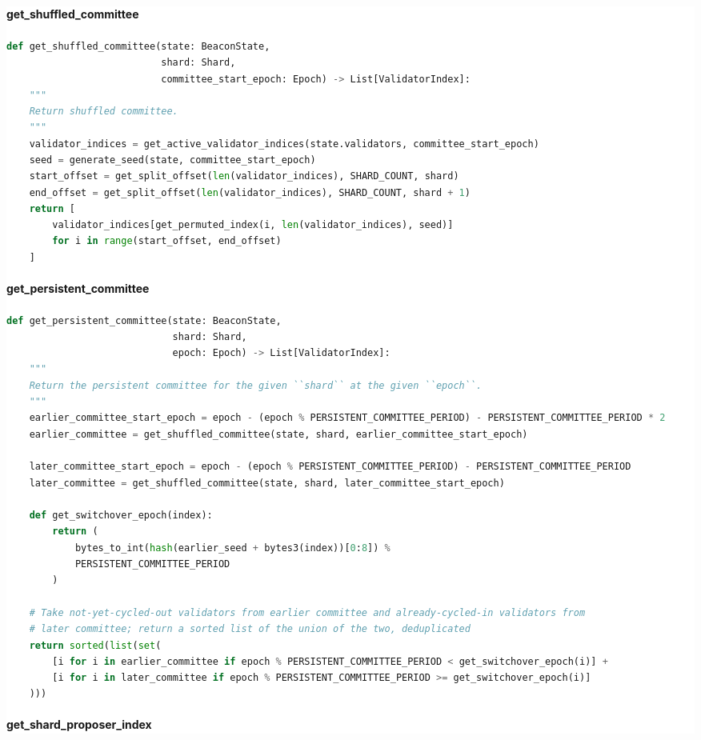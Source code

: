 #### get_shuffled_committee

```python
def get_shuffled_committee(state: BeaconState,
                           shard: Shard,
                           committee_start_epoch: Epoch) -> List[ValidatorIndex]:
    """
    Return shuffled committee.
    """
    validator_indices = get_active_validator_indices(state.validators, committee_start_epoch)
    seed = generate_seed(state, committee_start_epoch)
    start_offset = get_split_offset(len(validator_indices), SHARD_COUNT, shard)
    end_offset = get_split_offset(len(validator_indices), SHARD_COUNT, shard + 1)
    return [
        validator_indices[get_permuted_index(i, len(validator_indices), seed)]
        for i in range(start_offset, end_offset)
    ]
```

#### get_persistent_committee

```python
def get_persistent_committee(state: BeaconState,
                             shard: Shard,
                             epoch: Epoch) -> List[ValidatorIndex]:
    """
    Return the persistent committee for the given ``shard`` at the given ``epoch``.
    """
    earlier_committee_start_epoch = epoch - (epoch % PERSISTENT_COMMITTEE_PERIOD) - PERSISTENT_COMMITTEE_PERIOD * 2
    earlier_committee = get_shuffled_committee(state, shard, earlier_committee_start_epoch)

    later_committee_start_epoch = epoch - (epoch % PERSISTENT_COMMITTEE_PERIOD) - PERSISTENT_COMMITTEE_PERIOD
    later_committee = get_shuffled_committee(state, shard, later_committee_start_epoch)

    def get_switchover_epoch(index):
        return (
            bytes_to_int(hash(earlier_seed + bytes3(index))[0:8]) %
            PERSISTENT_COMMITTEE_PERIOD
        )

    # Take not-yet-cycled-out validators from earlier committee and already-cycled-in validators from
    # later committee; return a sorted list of the union of the two, deduplicated
    return sorted(list(set(
        [i for i in earlier_committee if epoch % PERSISTENT_COMMITTEE_PERIOD < get_switchover_epoch(i)] +
        [i for i in later_committee if epoch % PERSISTENT_COMMITTEE_PERIOD >= get_switchover_epoch(i)]
    )))
```
#### get_shard_proposer_index
